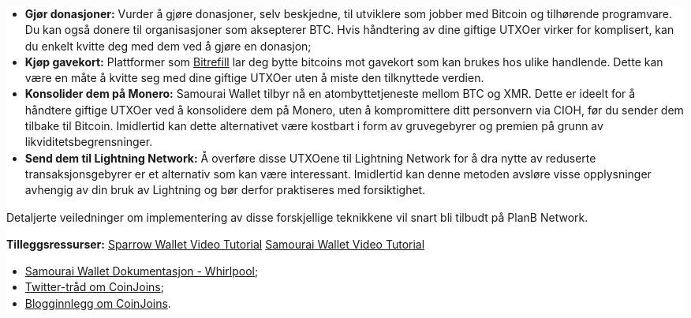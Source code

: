 - **Gjør donasjoner:** Vurder å gjøre donasjoner, selv beskjedne, til utviklere som jobber med Bitcoin og tilhørende programvare. Du kan også donere til organisasjoner som aksepterer BTC. Hvis håndtering av dine giftige UTXOer virker for komplisert, kan du enkelt kvitte deg med dem ved å gjøre en donasjon;
- **Kjøp gavekort:** Plattformer som [Bitrefill](https://www.bitrefill.com/) lar deg bytte bitcoins mot gavekort som kan brukes hos ulike handlende. Dette kan være en måte å kvitte seg med dine giftige UTXOer uten å miste den tilknyttede verdien.
- **Konsolider dem på Monero:** Samourai Wallet tilbyr nå en atombyttetjeneste mellom BTC og XMR. Dette er ideelt for å håndtere giftige UTXOer ved å konsolidere dem på Monero, uten å kompromittere ditt personvern via CIOH, før du sender dem tilbake til Bitcoin. Imidlertid kan dette alternativet være kostbart i form av gruvegebyrer og premien på grunn av likviditetsbegrensninger.
- **Send dem til Lightning Network:** Å overføre disse UTXOene til Lightning Network for å dra nytte av reduserte transaksjonsgebyrer er et alternativ som kan være interessant. Imidlertid kan denne metoden avsløre visse opplysninger avhengig av din bruk av Lightning og bør derfor praktiseres med forsiktighet.

Detaljerte veiledninger om implementering av disse forskjellige teknikkene vil snart bli tilbudt på PlanB Network.

**Tilleggsressurser:**
[Sparrow Wallet Video Tutorial](https://planb.network/tutorials/wallet/desktop/sparrow-7e9a77c0-013d-4f8e-a811-408b71dc7607)
[Samourai Wallet Video Tutorial](https://planb.network/tutorials/wallet/mobile/samourai-46f88b20-5d1e-47e0-be53-237ff8737956)
- [Samourai Wallet Dokumentasjon - Whirlpool](https://docs.samourai.io/whirlpool/basic-concepts);
- [Twitter-tråd om CoinJoins](https://twitter.com/SamouraiWallet/status/1489220847336308739);
- [Blogginnlegg om CoinJoins](https://www.pandul.fr/post/comprendre-et-utiliser-le-coinjoin-sur-bitcoin).


